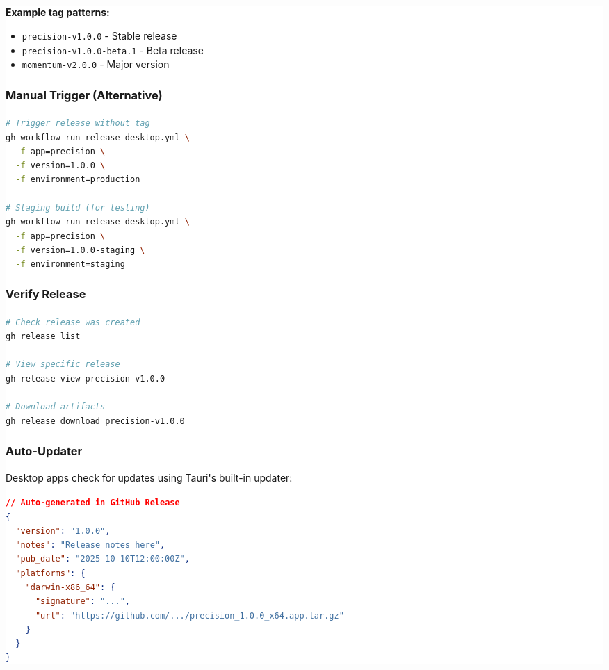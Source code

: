**Example tag patterns:**

- `precision-v1.0.0` - Stable release
- `precision-v1.0.0-beta.1` - Beta release
- `momentum-v2.0.0` - Major version

### Manual Trigger (Alternative)

```bash
# Trigger release without tag
gh workflow run release-desktop.yml \
  -f app=precision \
  -f version=1.0.0 \
  -f environment=production

# Staging build (for testing)
gh workflow run release-desktop.yml \
  -f app=precision \
  -f version=1.0.0-staging \
  -f environment=staging
```

### Verify Release

```bash
# Check release was created
gh release list

# View specific release
gh release view precision-v1.0.0

# Download artifacts
gh release download precision-v1.0.0
```

### Auto-Updater

Desktop apps check for updates using Tauri's built-in updater:

```json
// Auto-generated in GitHub Release
{
  "version": "1.0.0",
  "notes": "Release notes here",
  "pub_date": "2025-10-10T12:00:00Z",
  "platforms": {
    "darwin-x86_64": {
      "signature": "...",
      "url": "https://github.com/.../precision_1.0.0_x64.app.tar.gz"
    }
  }
}
```
